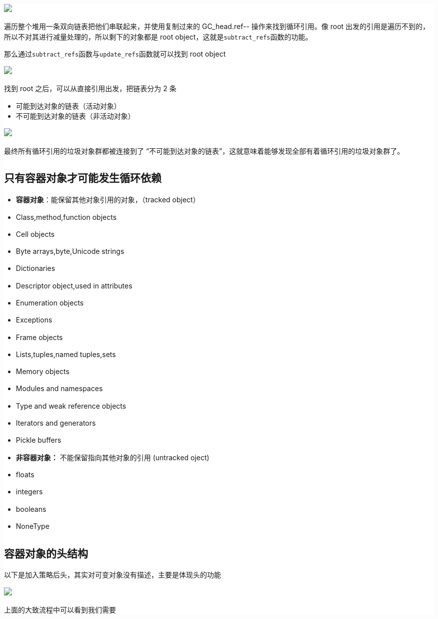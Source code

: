 ![](https://mmbiz.qpic.cn/mmbiz_png/QFzRdz9libEYJTxhLUVDGmtHJ5468BqsQGKqnibF1LN0iaic91G9PJae7ibrCYdicBQ22m2lpKVxUmT32oWyb3L7t6iaQ/640?wx_fmt=png)

遍历整个堆用一条双向链表把他们串联起来，并使用复制过来的 GC_head.ref-- 操作来找到循环引用。像 root 出发的引用是遍历不到的，所以不对其进行减量处理的，所以剩下的对象都是 root object，这就是`subtract_refs`函数的功能。

那么通过`subtract_refs`函数与`update_refs`函数就可以找到 root object

![](https://mmbiz.qpic.cn/mmbiz_png/QFzRdz9libEYJTxhLUVDGmtHJ5468BqsQExMFlOtXgcPibHKtT8cviczFcLJhxVGs4z7vkcRTqe2vPBg1MtIm93Yw/640?wx_fmt=png)

找到 root 之后，可以从直接引用出发，把链表分为 2 条

-   可能到达对象的链表（活动对象）
-   不可能到达对象的链表（非活动对象）

![](https://mmbiz.qpic.cn/mmbiz_png/QFzRdz9libEYJTxhLUVDGmtHJ5468BqsQgvxUjA29MZL9K7ejZibCS3icjRxdrnesor2XoP2KVHDjC8K0TUIvHfkw/640?wx_fmt=png)

最终所有循环引用的垃圾对象群都被连接到了 “不可能到达对象的链表”，这就意味着能够发现全部有着循环引用的垃圾对象群了。

## 只有容器对象才可能发生循环依赖

-   **容器对象**：能保留其他对象引用的对象，（tracked object）


-   Class,method,function objects
-   Cell objects
-   Byte arrays,byte,Unicode strings
-   Dictionaries
-   Descriptor object,used in attributes
-   Enumeration objects
-   Exceptions
-   Frame objects
-   Lists,tuples,named tuples,sets
-   Memory objects
-   Modules and namespaces
-   Type and weak reference objects
-   Iterators and generators
-   Pickle buffers


-   **非容器对象：**  不能保留指向其他对象的引用 (untracked oject)


-   floats
-   integers
-   booleans
-   NoneType

## 容器对象的头结构

以下是加入策略后头，其实对可变对象没有描述，主要是体现头的功能

![](https://mmbiz.qpic.cn/mmbiz_png/QFzRdz9libEYJTxhLUVDGmtHJ5468BqsQoqn9TfwjyIHHQ56ZQpWBDMkibciaCQjBIMJc1ecVUlTwjYvfohNwnR1g/640?wx_fmt=png)

上面的大致流程中可以看到我们需要
